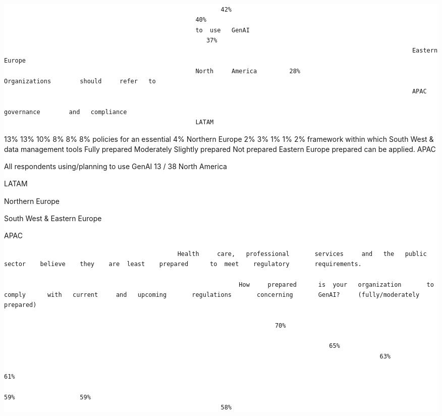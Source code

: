                                                                 42%
                                                         40%
                                                         to  use   GenAI
                                                            37%
                                                                                                                     Eastern      Europe
                                                         North     America         28%                                                                                                                                                              Organizations        should     refer   to
                                                                                                                     APAC
                                                                                                                                                                                                governance        and   compliance
                                                         LATAM
   13% 13%
10%
       8% 8% 8%                                                                                                                                                                                                    policies    for  an  essential
                                                                                                 4%
                                                         Northern      Europe                    2%   3%    1%        1%  2%
                                                                                                                                                                                                framework       within    which
                                                         South     West     &
                                                                                                                                                                                                data   management          tools
  Fully prepared Moderately Slightly prepared                    Not   prepared
                                                         Eastern     Europe
                                  prepared                                                                                                                                                                                                    can   be  applied.
                                                         APAC

All respondents using/planning
to use GenAI
                                                                                                                                                                                                13   / 38
North America

LATAM

Northern Europe

South West &
Eastern Europe

APAC

                                                    Health     care,   professional       services     and   the   public    sector    believe    they    are  least    prepared      to  meet    regulatory       requirements.

                                                                     How     prepared      is  your   organization       to  comply      with   current     and   upcoming       regulations       concerning       GenAI?     (fully/moderately           prepared)

                                                                               70%

                                                                                              65%
                                                                                                            63%
                                                                                                                            61%
                                                                                                                                          59%                  59%
                                                                58%

